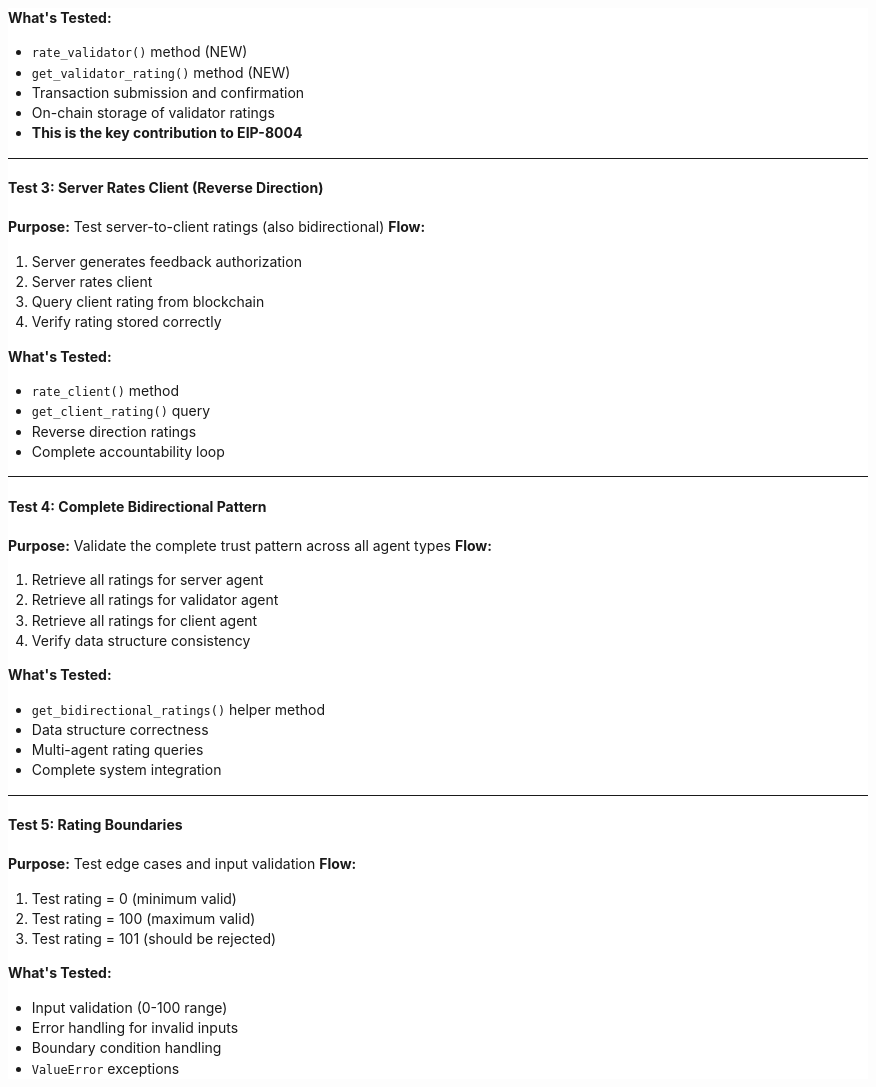 **What's Tested:**
- `rate_validator()` method (NEW)
- `get_validator_rating()` method (NEW)
- Transaction submission and confirmation
- On-chain storage of validator ratings
- **This is the key contribution to EIP-8004**

---

#### Test 3: Server Rates Client (Reverse Direction)
**Purpose:** Test server-to-client ratings (also bidirectional)
**Flow:**
1. Server generates feedback authorization
2. Server rates client
3. Query client rating from blockchain
4. Verify rating stored correctly

**What's Tested:**
- `rate_client()` method
- `get_client_rating()` query
- Reverse direction ratings
- Complete accountability loop

---

#### Test 4: Complete Bidirectional Pattern
**Purpose:** Validate the complete trust pattern across all agent types
**Flow:**
1. Retrieve all ratings for server agent
2. Retrieve all ratings for validator agent
3. Retrieve all ratings for client agent
4. Verify data structure consistency

**What's Tested:**
- `get_bidirectional_ratings()` helper method
- Data structure correctness
- Multi-agent rating queries
- Complete system integration

---

#### Test 5: Rating Boundaries
**Purpose:** Test edge cases and input validation
**Flow:**
1. Test rating = 0 (minimum valid)
2. Test rating = 100 (maximum valid)
3. Test rating = 101 (should be rejected)

**What's Tested:**
- Input validation (0-100 range)
- Error handling for invalid inputs
- Boundary condition handling
- `ValueError` exceptions
